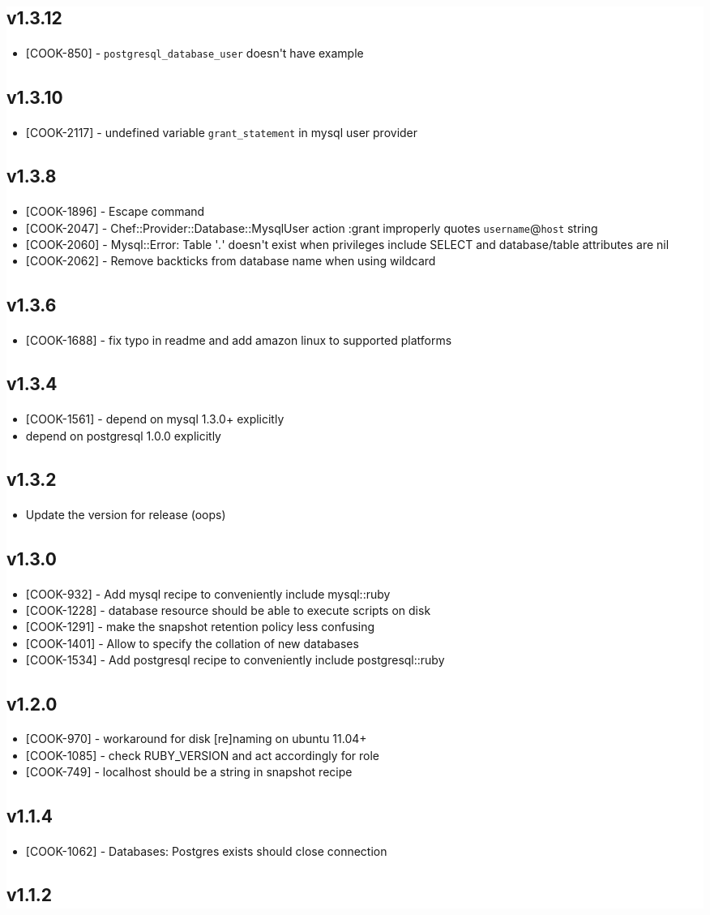 ## v1.3.12

- [COOK-850] - `postgresql_database_user` doesn't have example

## v1.3.10

- [COOK-2117] - undefined variable `grant_statement` in mysql user provider

## v1.3.8

- [COOK-1896] - Escape command
- [COOK-2047] - Chef::Provider::Database::MysqlUser action :grant improperly quotes `username`@`host` string
- [COOK-2060] - Mysql::Error: Table '_._' doesn't exist when privileges include SELECT and database/table attributes are nil
- [COOK-2062] - Remove backticks from database name when using wildcard

## v1.3.6

- [COOK-1688] - fix typo in readme and add amazon linux to supported platforms

## v1.3.4

- [COOK-1561] - depend on mysql 1.3.0+ explicitly
- depend on postgresql 1.0.0 explicitly

## v1.3.2

- Update the version for release (oops)

## v1.3.0

- [COOK-932] - Add mysql recipe to conveniently include mysql::ruby
- [COOK-1228] - database resource should be able to execute scripts on disk
- [COOK-1291] - make the snapshot retention policy less confusing
- [COOK-1401] - Allow to specify the collation of new databases
- [COOK-1534] - Add postgresql recipe to conveniently include postgresql::ruby

## v1.2.0

- [COOK-970] - workaround for disk [re]naming on ubuntu 11.04+
- [COOK-1085] - check RUBY_VERSION and act accordingly for role
- [COOK-749] - localhost should be a string in snapshot recipe

## v1.1.4

- [COOK-1062] - Databases: Postgres exists should close connection

## v1.1.2
